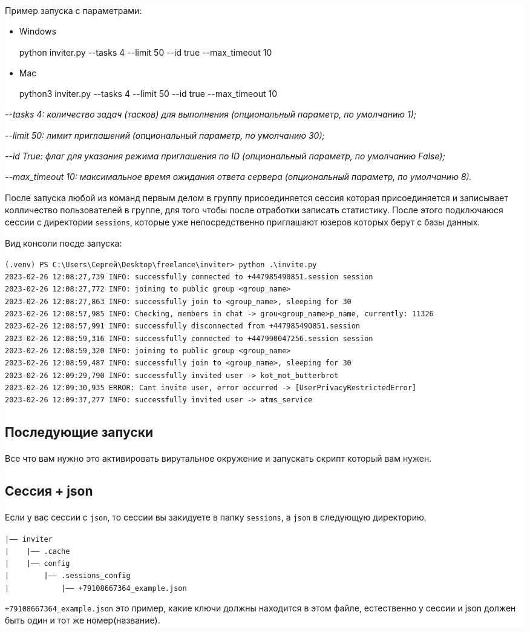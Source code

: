 Пример запуска с параметрами:
- Windows

    python inviter.py --tasks 4 --limit 50 --id true --max_timeout 10

- Mac

    python3 inviter.py --tasks 4 --limit 50 --id true --max_timeout 10


_--tasks 4: количество задач (тасков) для выполнения (опциональный параметр, по умолчанию 1);_

_--limit 50: лимит приглашений (опциональный параметр, по умолчанию 30);_

_--id True: флаг для указания режима приглашения по ID (опциональный параметр, по умолчанию False);_

_--max_timeout 10: максимальное время ожидания ответа сервера (опциональный параметр, по умолчанию 8)._

После запуска любой из команд первым делом в группу присоединяется сессия которая присоединяется и записывает колличество пользователей в группе, для того чтобы после отработки записать статистику. После этого подключаюся сессии с директории `sessions`, которые уже непосредственно приглашают юзеров которых берут с базы данных.

Вид консоли посде запуска:

    (.venv) PS C:\Users\Сергей\Desktop\freelance\inviter> python .\invite.py
    2023-02-26 12:08:27,739 INFO: successfully connected to +447985490851.session session
    2023-02-26 12:08:27,772 INFO: joining to public group <group_name>
    2023-02-26 12:08:27,863 INFO: successfully join to <group_name>, sleeping for 30
    2023-02-26 12:08:57,985 INFO: Checking, members in chat -> grou<group_name>p_name, currently: 11326
    2023-02-26 12:08:57,991 INFO: successfully disconnected from +447985490851.session
    2023-02-26 12:08:59,316 INFO: successfully connected to +447990047256.session session
    2023-02-26 12:08:59,320 INFO: joining to public group <group_name>
    2023-02-26 12:08:59,487 INFO: successfully join to <group_name>, sleeping for 30
    2023-02-26 12:09:29,790 INFO: successfully invited user -> kot_mot_butterbrot
    2023-02-26 12:09:30,935 ERROR: Cant invite user, error occurred -> [UserPrivacyRestrictedError]
    2023-02-26 12:09:37,277 INFO: successfully invited user -> atms_service

## Последующие запуски

Все что вам нужно это активировать вирутальное окружение и запускать скрипт который вам нужен.

## Сессия + json

Если у вас сессии с `json`, то сессии вы закидуете в папку `sessions`, а `json` в следующую директорию.

```
|—— inviter
|    |—— .cache
|    |—— config
|        |—— .sessions_config
|            |—— +79108667364_example.json
```
`+79108667364_example.json` это пример, какие ключи должны находится в этом файле, естественно у сессии и json должен быть один и тот же номер(название).
